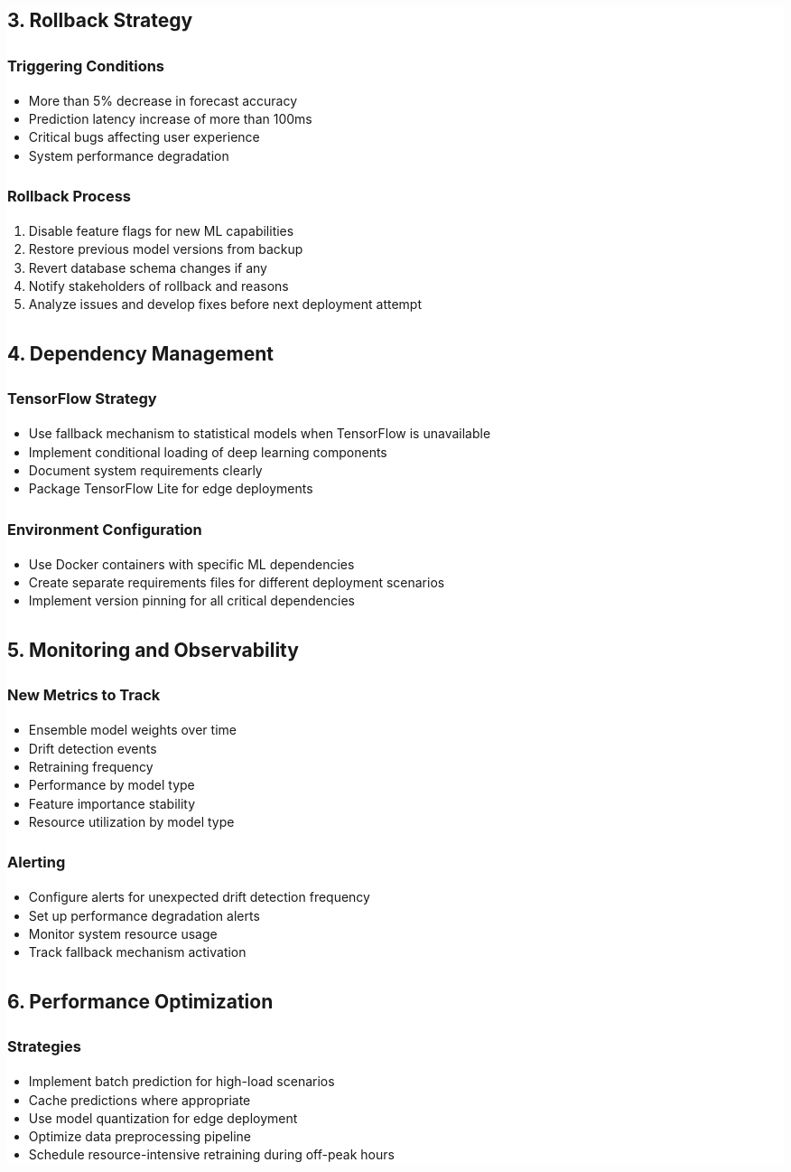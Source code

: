 ## 3. Rollback Strategy

### Triggering Conditions
- More than 5% decrease in forecast accuracy
- Prediction latency increase of more than 100ms
- Critical bugs affecting user experience
- System performance degradation

### Rollback Process
1. Disable feature flags for new ML capabilities
2. Restore previous model versions from backup
3. Revert database schema changes if any
4. Notify stakeholders of rollback and reasons
5. Analyze issues and develop fixes before next deployment attempt

## 4. Dependency Management

### TensorFlow Strategy
- Use fallback mechanism to statistical models when TensorFlow is unavailable
- Implement conditional loading of deep learning components
- Document system requirements clearly
- Package TensorFlow Lite for edge deployments

### Environment Configuration
- Use Docker containers with specific ML dependencies
- Create separate requirements files for different deployment scenarios
- Implement version pinning for all critical dependencies

## 5. Monitoring and Observability

### New Metrics to Track
- Ensemble model weights over time
- Drift detection events
- Retraining frequency
- Performance by model type
- Feature importance stability
- Resource utilization by model type

### Alerting
- Configure alerts for unexpected drift detection frequency
- Set up performance degradation alerts
- Monitor system resource usage
- Track fallback mechanism activation

## 6. Performance Optimization

### Strategies
- Implement batch prediction for high-load scenarios
- Cache predictions where appropriate
- Use model quantization for edge deployment
- Optimize data preprocessing pipeline
- Schedule resource-intensive retraining during off-peak hours

